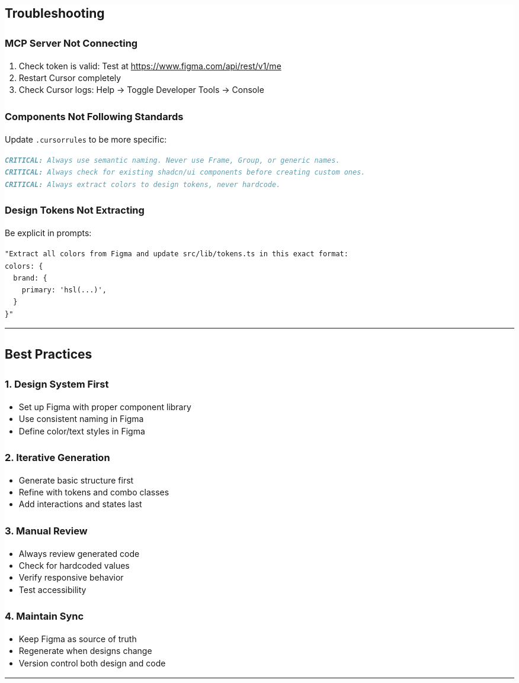 ## Troubleshooting

### MCP Server Not Connecting

1. Check token is valid: Test at https://www.figma.com/api/rest/v1/me
2. Restart Cursor completely
3. Check Cursor logs: Help → Toggle Developer Tools → Console

### Components Not Following Standards

Update `.cursorrules` to be more specific:
```markdown
CRITICAL: Always use semantic naming. Never use Frame, Group, or generic names.
CRITICAL: Always check for existing shadcn/ui components before creating custom ones.
CRITICAL: Always extract colors to design tokens, never hardcode.
```

### Design Tokens Not Extracting

Be explicit in prompts:
```
"Extract all colors from Figma and update src/lib/tokens.ts in this exact format:
colors: {
  brand: {
    primary: 'hsl(...)',
  }
}"
```

---

## Best Practices

### 1. Design System First
- Set up Figma with proper component library
- Use consistent naming in Figma
- Define color/text styles in Figma

### 2. Iterative Generation
- Generate basic structure first
- Refine with tokens and combo classes
- Add interactions and states last

### 3. Manual Review
- Always review generated code
- Check for hardcoded values
- Verify responsive behavior
- Test accessibility

### 4. Maintain Sync
- Keep Figma as source of truth
- Regenerate when designs change
- Version control both design and code

---